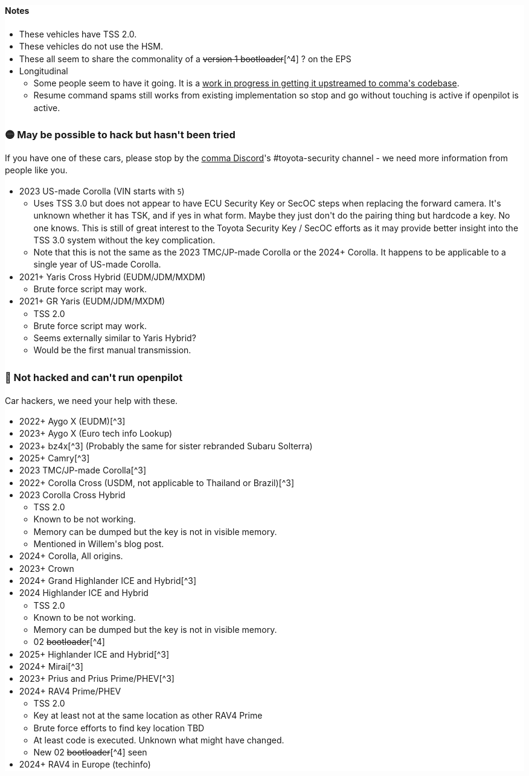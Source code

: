 #### Notes

* These vehicles have TSS 2.0.
* These vehicles do not use the HSM.
* These all seem to share the commonality of a ~~version 1 bootloader~~[^4] ? on the EPS
* Longitudinal
  * Some people seem to have it going. It is a [work in progress in getting it upstreamed to comma's codebase](https://github.com/commaai/opendbc/pull/1385).
  * Resume command spams still works from existing implementation so stop and go without touching is active if openpilot is active.

### 🟡 May be possible to hack but hasn't been tried

If you have one of these cars, please stop by the [comma Discord](https://discord.comma.ai)'s #toyota-security channel - we need more information from people like you.

* 2023 US-made Corolla (VIN starts with `5`)
  * Uses TSS 3.0 but does not appear to have ECU Security Key or SecOC steps when replacing the forward camera. It's unknown whether it has TSK, and if yes in what form. Maybe they just don't do the pairing thing but hardcode a key. No one knows. This is still of great interest to the Toyota Security Key / SecOC efforts as it may provide better insight into the TSS 3.0 system without the key complication.
  * Note that this is not the same as the 2023 TMC/JP-made Corolla or the 2024+ Corolla. It happens to be applicable to a single year of US-made Corolla.
* 2021+ Yaris Cross Hybrid (EUDM/JDM/MXDM)
  * Brute force script may work.
* 2021+ GR Yaris (EUDM/JDM/MXDM)
  * TSS 2.0
  * Brute force script may work.
  * Seems externally similar to Yaris Hybrid?
  * Would be the first manual transmission.

### 🔴 Not hacked and can't run openpilot

Car hackers, we need your help with these.

* 2022+ Aygo X (EUDM)[^3]
* 2023+ Aygo X (Euro tech info Lookup)
* 2023+ bz4x[^3] (Probably the same for sister rebranded Subaru Solterra)
* 2025+ Camry[^3]
* 2023 TMC/JP-made Corolla[^3]
* 2022+ Corolla Cross (USDM, not applicable to Thailand or Brazil)[^3]
* 2023 Corolla Cross Hybrid
  * TSS 2.0
  * Known to be not working.
  * Memory can be dumped but the key is not in visible memory.
  * Mentioned in Willem's blog post.
* 2024+ Corolla, All origins.
* 2023+ Crown
* 2024+ Grand Highlander ICE and Hybrid[^3]
* 2024 Highlander ICE and Hybrid
  * TSS 2.0
  * Known to be not working.
  * Memory can be dumped but the key is not in visible memory.
  * 02 ~~bootloader~~[^4]
* 2025+ Highlander ICE and Hybrid[^3]
* 2024+ Mirai[^3]
* 2023+ Prius and Prius Prime/PHEV[^3]
* 2024+ RAV4 Prime/PHEV
  * TSS 2.0
  * Key at least not at the same location as other RAV4 Prime
  * Brute force efforts to find key location TBD
  * At least code is executed. Unknown what might have changed.
  * New 02 ~~bootloader~~[^4] seen
* 2024+ RAV4 in Europe (techinfo)